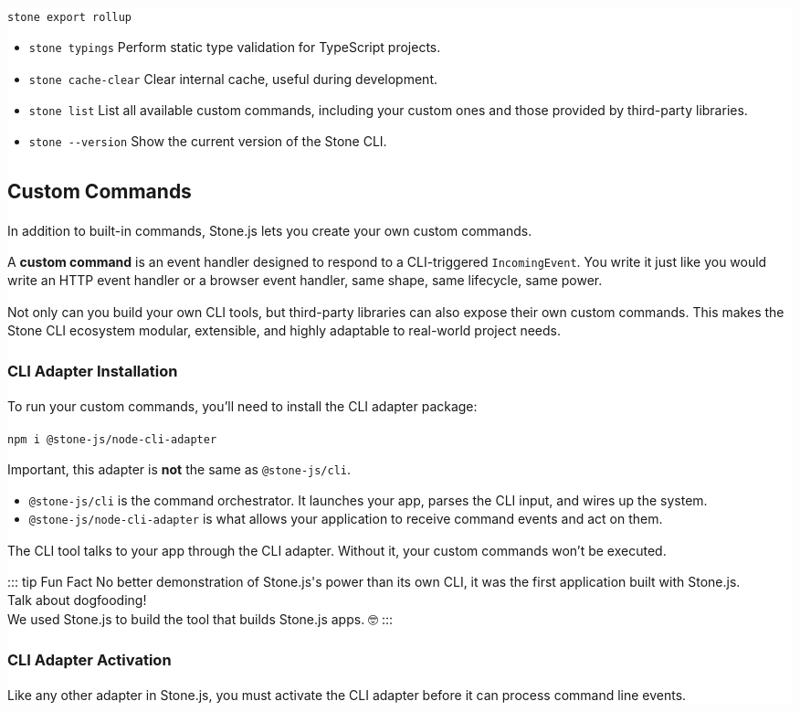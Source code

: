   ```bash
  stone export rollup
  ```

* `stone typings`
  Perform static type validation for TypeScript projects.

* `stone cache-clear`
  Clear internal cache, useful during development.

* `stone list`
  List all available custom commands, including your custom ones and those provided by third-party libraries.

* `stone --version`
  Show the current version of the Stone CLI.

## Custom Commands

In addition to built-in commands, Stone.js lets you create your own custom commands.

A **custom command** is an event handler designed to respond to a CLI-triggered `IncomingEvent`.
You write it just like you would write an HTTP event handler or a browser event handler, same shape, same lifecycle, same power.

Not only can you build your own CLI tools, but third-party libraries can also expose their own custom commands. This makes the Stone CLI ecosystem modular, extensible, and highly adaptable to real-world project needs.

### CLI Adapter Installation

To run your custom commands, you’ll need to install the CLI adapter package:

```bash
npm i @stone-js/node-cli-adapter
```

Important, this adapter is **not** the same as `@stone-js/cli`.

* `@stone-js/cli` is the command orchestrator. It launches your app, parses the CLI input, and wires up the system.
* `@stone-js/node-cli-adapter` is what allows your application to receive command events and act on them.

The CLI tool talks to your app through the CLI adapter. Without it, your custom commands won’t be executed.

::: tip Fun Fact
No better demonstration of Stone.js's power than its own CLI, it was the first application built with Stone.js.  
Talk about dogfooding!  
We used Stone.js to build the tool that builds Stone.js apps. 🤓 
:::

### CLI Adapter Activation

Like any other adapter in Stone.js, you must activate the CLI adapter before it can process command line events.
